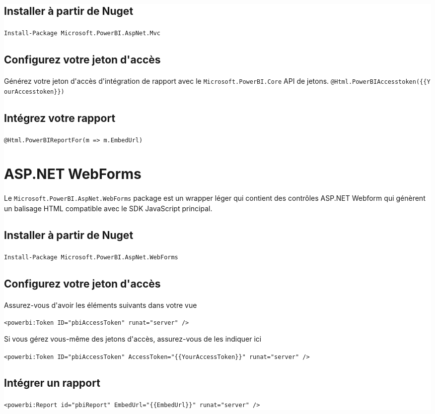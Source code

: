 ## Installer à partir de Nuget
`Install-Package Microsoft.PowerBI.AspNet.Mvc`

## Configurez votre jeton d'accès
Générez votre jeton d'accès d'intégration de rapport avec le `Microsoft.PowerBI.Core` API de jetons.
`@Html.PowerBIAccesstoken({{YourAccesstoken}})`

## Intégrez votre rapport
`@Html.PowerBIReportFor(m => m.EmbedUrl)`

# ASP.NET WebForms
Le `Microsoft.PowerBI.AspNet.WebForms` package est un wrapper léger qui contient des contrôles ASP.NET Webform qui génèrent un balisage HTML compatible avec le SDK JavaScript principal.
## Installer à partir de Nuget
`Install-Package Microsoft.PowerBI.AspNet.WebForms`

## Configurez votre jeton d'accès
Assurez-vous d'avoir les éléments suivants dans votre vue

`<powerbi:Token ID="pbiAccessToken" runat="server" />`

Si vous gérez vous-même des jetons d'accès, assurez-vous de les indiquer ici

`<powerbi:Token ID="pbiAccessToken" AccessToken="{{YourAccessToken}}" runat="server" />`

## Intégrer un rapport

`<powerbi:Report id="pbiReport" EmbedUrl="{{EmbedUrl}}" runat="server" />`
